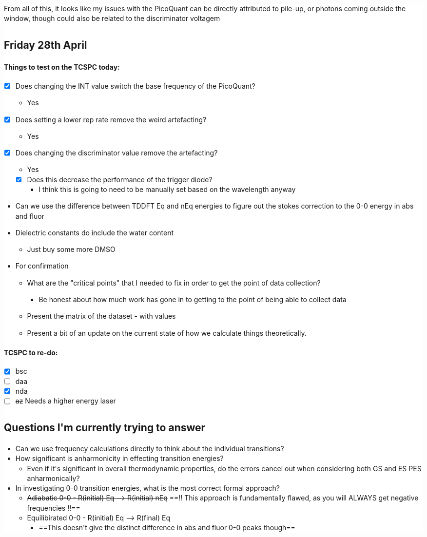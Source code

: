 From all of this, it looks like my issues with the PicoQuant can be directly attributed to pile-up, or photons coming outside the window, though could also be related to the discriminator voltagem

## Friday 28th April


#### Things to test on the TCSPC today:

* [x] Does changing the INT value switch the base frequency of the PicoQuant?

  * Yes

* [x] Does setting a lower rep rate remove the weird artefacting?

  * Yes

* [x] Does changing the discriminator value remove the artefacting?

  * Yes

  * [x] Does this decrease the performance of the trigger diode?
    * I think this is going to need to be manually set based on the wavelength anyway



* Can we use the difference between TDDFT Eq and nEq energies to figure out the stokes correction to the 0-0 energy in abs and fluor

* Dielectric constants do include the water content

  * Just buy some more DMSO

* For confirmation

  * What are the "critical points" that I needed to fix in order to get the point of data collection?
    * Be honest about how much work has gone in to getting to the point of being able to collect data

  * Present the matrix of the dataset - with values
  * Present a bit of an update on the current state of how we calculate things theoretically.

#### TCSPC to re-do:

* [x] bsc
* [ ] daa
* [x] nda
* [ ] ~~az~~ Needs a higher energy laser

## Questions I'm currently trying to answer

* Can we use frequency calculations directly to think about the individual transitions?
* How significant is anharmonicity in effecting transition energies?
  * Even if it's significant in overall thermodynamic properties, do the errors cancel out when considering both GS and ES PES anharmonically?
* In investigating 0-0 transition energies, what is the most correct formal approach?
  * ~~Adiabatic 0-0 - R(initial) Eq -->  R(initial) nEq~~ ==!! This approach is fundamentally flawed, as you will ALWAYS get negative frequencies !!==
  * Equilibirated 0-0 - R(initial) Eq -->  R(final) Eq
    * ==This doesn't give the distinct difference in abs and fluor 0-0 peaks though==
